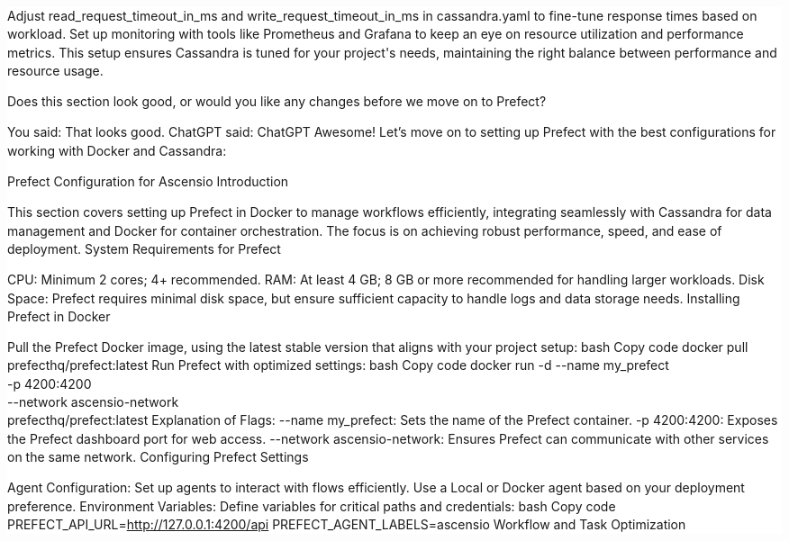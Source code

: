 Adjust read_request_timeout_in_ms and write_request_timeout_in_ms in cassandra.yaml to fine-tune response times based on workload.
Set up monitoring with tools like Prometheus and Grafana to keep an eye on resource utilization and performance metrics.
This setup ensures Cassandra is tuned for your project's needs, maintaining the right balance between performance and resource usage.

Does this section look good, or would you like any changes before we move on to Prefect?






You said:
That looks good.
ChatGPT said:
ChatGPT
Awesome! Let’s move on to setting up Prefect with the best configurations for working with Docker and Cassandra:

Prefect Configuration for Ascensio
Introduction

This section covers setting up Prefect in Docker to manage workflows efficiently, integrating seamlessly with Cassandra for data management and Docker for container orchestration. The focus is on achieving robust performance, speed, and ease of deployment.
System Requirements for Prefect

CPU: Minimum 2 cores; 4+ recommended.
RAM: At least 4 GB; 8 GB or more recommended for handling larger workloads.
Disk Space: Prefect requires minimal disk space, but ensure sufficient capacity to handle logs and data storage needs.
Installing Prefect in Docker

Pull the Prefect Docker image, using the latest stable version that aligns with your project setup:
bash
Copy code
docker pull prefecthq/prefect:latest
Run Prefect with optimized settings:
bash
Copy code
docker run -d --name my_prefect \
   -p 4200:4200 \
   --network ascensio-network \
   prefecthq/prefect:latest
Explanation of Flags:
--name my_prefect: Sets the name of the Prefect container.
-p 4200:4200: Exposes the Prefect dashboard port for web access.
--network ascensio-network: Ensures Prefect can communicate with other services on the same network.
Configuring Prefect Settings

Agent Configuration: Set up agents to interact with flows efficiently.
Use a Local or Docker agent based on your deployment preference.
Environment Variables: Define variables for critical paths and credentials:
bash
Copy code
PREFECT_API_URL=http://127.0.0.1:4200/api
PREFECT_AGENT_LABELS=ascensio
Workflow and Task Optimization
